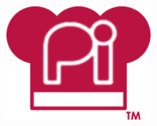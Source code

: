 











































<font color = GREEN>

<img style="float:left" src="https://raw.githubusercontent.com/PiHw/Pi-Kitchen/master/markdown_source/markdown/img/PiKitchenRecipe.png" width=180 />
